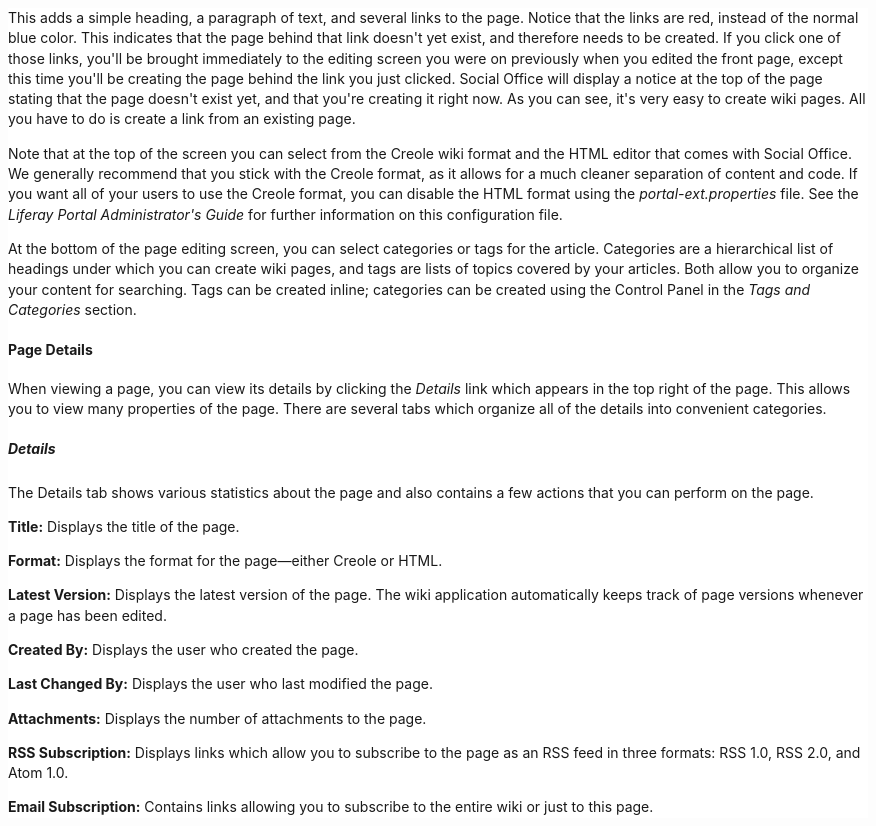 This adds a simple heading, a paragraph of text, and several links to
the page. Notice that the links are red, instead of the normal blue
color. This indicates that the page behind that link doesn't yet exist,
and therefore needs to be created. If you click one of those links,
you'll be brought immediately to the editing screen you were on
previously when you edited the front page, except this time you'll be
creating the page behind the link you just clicked. Social Office will
display a notice at the top of the page stating that the page doesn't
exist yet, and that you're creating it right now. As you can see, it's
very easy to create wiki pages. All you have to do is create a link from
an existing page.

Note that at the top of the screen you can select from the Creole wiki
format and the HTML editor that comes with Social Office. We generally
recommend that you stick with the Creole format, as it allows for a much
cleaner separation of content and code. If you want all of your users to
use the Creole format, you can disable the HTML format using the
*portal-ext.properties* file. See the *Liferay Portal Administrator's
Guide* for further information on this configuration file.

At the bottom of the page editing screen, you can select categories or
tags for the article. Categories are a hierarchical list of headings
under which you can create wiki pages, and tags are lists of topics
covered by your articles. Both allow you to organize your content for
searching. Tags can be created inline; categories can be created using
the Control Panel in the *Tags and Categories* section.

#### Page Details

When viewing a page, you can view its details by clicking the *Details*
link which appears in the top right of the page. This allows you to view
many properties of the page. There are several tabs which organize all
of the details into convenient categories.

##### Details

The Details tab shows various statistics about the page and also
contains a few actions that you can perform on the page.

**Title:** Displays the title of the page.

**Format:** Displays the format for the page—either Creole or HTML.

**Latest Version:** Displays the latest version of the page. The wiki
application automatically keeps track of page versions whenever a page
has been edited.

**Created By:** Displays the user who created the page.

**Last Changed By:** Displays the user who last modified the page.

**Attachments:** Displays the number of attachments to the page.

**RSS Subscription:** Displays links which allow you to subscribe to the
page as an RSS feed in three formats: RSS 1.0, RSS 2.0, and Atom 1.0.

**Email Subscription:** Contains links allowing you to subscribe to the
entire wiki or just to this page.
